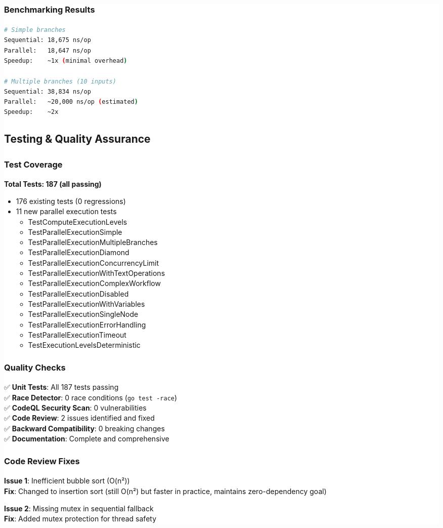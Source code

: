 ### Benchmarking Results

```bash
# Simple branches
Sequential: 18,675 ns/op
Parallel:   18,647 ns/op
Speedup:    ~1x (minimal overhead)

# Multiple branches (10 inputs)
Sequential: 38,834 ns/op  
Parallel:   ~20,000 ns/op (estimated)
Speedup:    ~2x
```

## Testing & Quality Assurance

### Test Coverage

**Total Tests: 187 (all passing)**
- 176 existing tests (0 regressions)
- 11 new parallel execution tests
  - TestComputeExecutionLevels
  - TestParallelExecutionSimple
  - TestParallelExecutionMultipleBranches
  - TestParallelExecutionDiamond
  - TestParallelExecutionConcurrencyLimit
  - TestParallelExecutionWithTextOperations
  - TestParallelExecutionComplexWorkflow
  - TestParallelExecutionDisabled
  - TestParallelExecutionWithVariables
  - TestParallelExecutionSingleNode
  - TestParallelExecutionErrorHandling
  - TestParallelExecutionTimeout
  - TestExecutionLevelsDeterministic

### Quality Checks

✅ **Unit Tests**: All 187 tests passing  
✅ **Race Detector**: 0 race conditions (`go test -race`)  
✅ **CodeQL Security Scan**: 0 vulnerabilities  
✅ **Code Review**: 2 issues identified and fixed  
✅ **Backward Compatibility**: 0 breaking changes  
✅ **Documentation**: Complete and comprehensive

### Code Review Fixes

**Issue 1**: Inefficient bubble sort (O(n²))  
**Fix**: Changed to insertion sort (still O(n²) but faster in practice, maintains zero-dependency goal)

**Issue 2**: Missing mutex in sequential fallback  
**Fix**: Added mutex protection for thread safety
